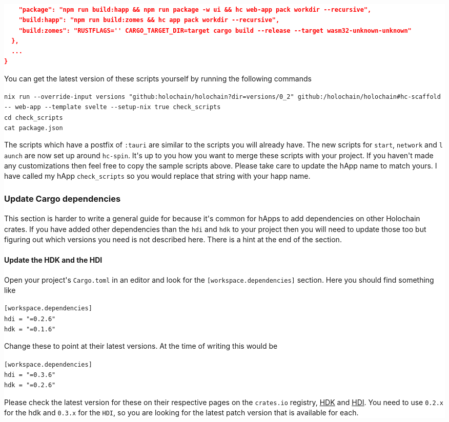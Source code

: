 ```json
    "package": "npm run build:happ && npm run package -w ui && hc web-app pack workdir --recursive",
    "build:happ": "npm run build:zomes && hc app pack workdir --recursive",
    "build:zomes": "RUSTFLAGS='' CARGO_TARGET_DIR=target cargo build --release --target wasm32-unknown-unknown"
  },
  ...
}
```

You can get the latest version of these scripts yourself by running the following commands

```shell
nix run --override-input versions "github:holochain/holochain?dir=versions/0_2" github:/holochain/holochain#hc-scaffold -- web-app --template svelte --setup-nix true check_scripts
cd check_scripts
cat package.json
```

The scripts which have a postfix of `:tauri` are similar to the scripts you will already have. The new scripts for `start`, `network` and `launch` are now set up around `hc-spin`. It's up to you how you want to merge these scripts with your project. If you haven't made any customizations then feel free to copy the sample scripts above. Please take care to update the hApp name to match yours. I have called my hApp `check_scripts` so you would replace that string with your happ name.

### Update Cargo dependencies

This section is harder to write a general guide for because it's common for hApps to add dependencies on other Holochain crates. If you have added other dependencies than the `hdi` and `hdk` to your project then you will need to update those too but figuring out which versions you
need is not described here. There is a hint at the end of the section.

#### Update the HDK and the HDI

Open your project's `Cargo.toml` in an editor and look for the `[workspace.dependencies]` section. Here you should find something like

```
[workspace.dependencies]
hdi = "=0.2.6"
hdk = "=0.1.6"
```

Change these to point at their latest versions. At the time of writing this would be

```
[workspace.dependencies]
hdi = "=0.3.6"
hdk = "=0.2.6"
```

Please check the latest version for these on their respective pages on the `crates.io` registry, [HDK](https://crates.io/crates/hdk/versions) and [HDI](https://crates.io/crates/hdi/versions). You need to use `0.2.x` for the hdk and `0.3.x` for the `HDI`, so you are looking for the latest patch version that is available for each.
